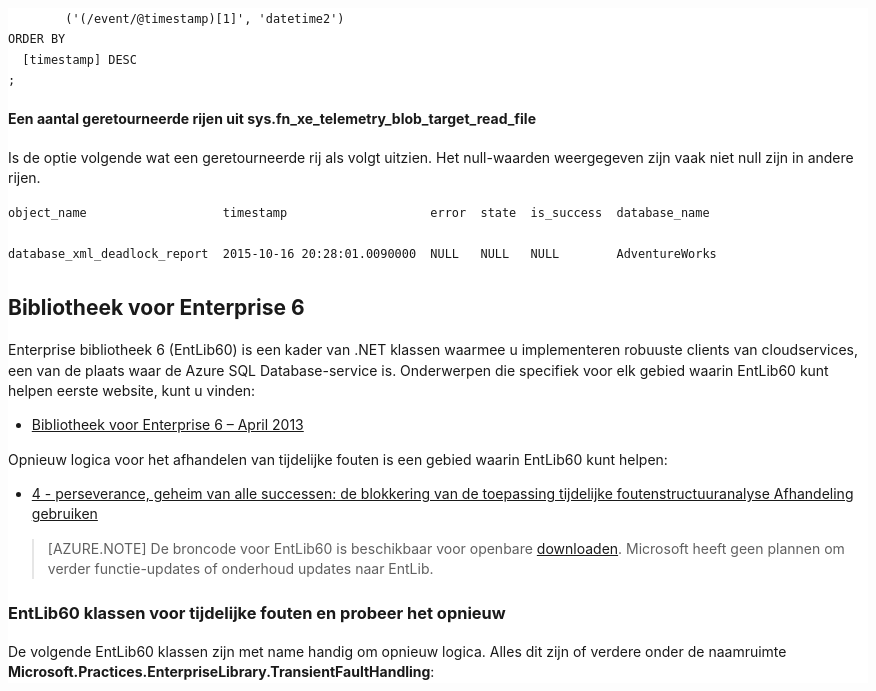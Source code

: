 ```
        ('(/event/@timestamp)[1]', 'datetime2')
ORDER BY
  [timestamp] DESC
;
```


#### <a name="a-few-returned-rows-from-sysfnxetelemetryblobtargetreadfile"></a>Een aantal geretourneerde rijen uit sys.fn_xe_telemetry_blob_target_read_file


Is de optie volgende wat een geretourneerde rij als volgt uitzien. Het null-waarden weergegeven zijn vaak niet null zijn in andere rijen.


```
object_name                   timestamp                    error  state  is_success  database_name

database_xml_deadlock_report  2015-10-16 20:28:01.0090000  NULL   NULL   NULL        AdventureWorks
```


<a id="l-enterprise-library-6" name="l-enterprise-library-6"></a>

## <a name="enterprise-library-6"></a>Bibliotheek voor Enterprise 6


Enterprise bibliotheek 6 (EntLib60) is een kader van .NET klassen waarmee u implementeren robuuste clients van cloudservices, een van de plaats waar de Azure SQL Database-service is. Onderwerpen die specifiek voor elk gebied waarin EntLib60 kunt helpen eerste website, kunt u vinden:

- [Bibliotheek voor Enterprise 6 – April 2013](http://msdn.microsoft.com/library/dn169621%28v=pandp.60%29.aspx)


Opnieuw logica voor het afhandelen van tijdelijke fouten is een gebied waarin EntLib60 kunt helpen:

- [4 - perseverance, geheim van alle successen: de blokkering van de toepassing tijdelijke foutenstructuuranalyse Afhandeling gebruiken](http://msdn.microsoft.com/library/dn440719%28v=pandp.60%29.aspx)


> [AZURE.NOTE] De broncode voor EntLib60 is beschikbaar voor openbare [downloaden](http://go.microsoft.com/fwlink/p/?LinkID=290898). Microsoft heeft geen plannen om verder functie-updates of onderhoud updates naar EntLib.

<a id="entlib60-classes-for-transient-errors-and-retry" name="entlib60-classes-for-transient-errors-and-retry"></a>

### <a name="entlib60-classes-for-transient-errors-and-retry"></a>EntLib60 klassen voor tijdelijke fouten en probeer het opnieuw


De volgende EntLib60 klassen zijn met name handig om opnieuw logica. Alles dit zijn of verdere onder de naamruimte **Microsoft.Practices.EnterpriseLibrary.TransientFaultHandling**:
